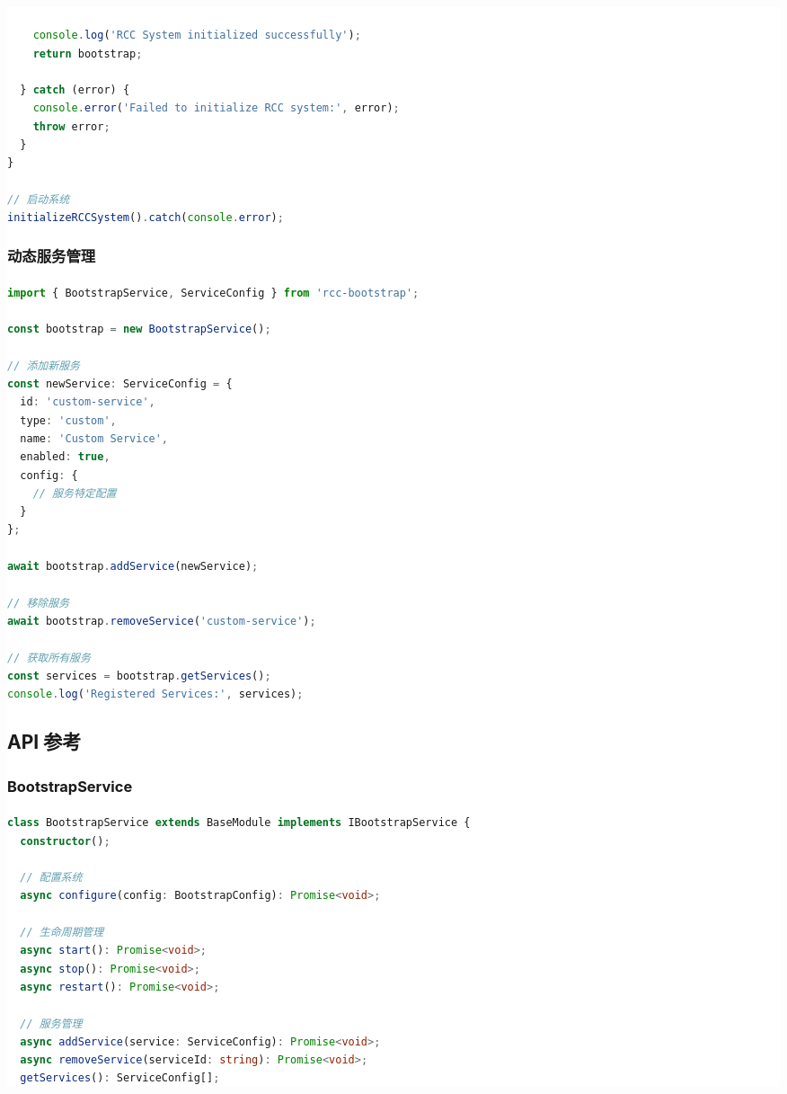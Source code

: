 ```typescript

    console.log('RCC System initialized successfully');
    return bootstrap;

  } catch (error) {
    console.error('Failed to initialize RCC system:', error);
    throw error;
  }
}

// 启动系统
initializeRCCSystem().catch(console.error);
```

### 动态服务管理

```typescript
import { BootstrapService, ServiceConfig } from 'rcc-bootstrap';

const bootstrap = new BootstrapService();

// 添加新服务
const newService: ServiceConfig = {
  id: 'custom-service',
  type: 'custom',
  name: 'Custom Service',
  enabled: true,
  config: {
    // 服务特定配置
  }
};

await bootstrap.addService(newService);

// 移除服务
await bootstrap.removeService('custom-service');

// 获取所有服务
const services = bootstrap.getServices();
console.log('Registered Services:', services);
```

## API 参考

### BootstrapService

```typescript
class BootstrapService extends BaseModule implements IBootstrapService {
  constructor();

  // 配置系统
  async configure(config: BootstrapConfig): Promise<void>;

  // 生命周期管理
  async start(): Promise<void>;
  async stop(): Promise<void>;
  async restart(): Promise<void>;

  // 服务管理
  async addService(service: ServiceConfig): Promise<void>;
  async removeService(serviceId: string): Promise<void>;
  getServices(): ServiceConfig[];

```